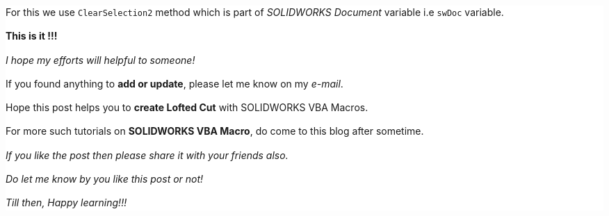 For this we use `ClearSelection2` method which is part of *SOLIDWORKS Document* variable i.e `swDoc` variable.

**This is it !!!**

*I hope my efforts will helpful to someone!*

If you found anything to **add or update**, please let me know on my *e-mail*.

Hope this post helps you to **create Lofted Cut** with SOLIDWORKS VBA Macros.

For more such tutorials on **SOLIDWORKS VBA Macro**, do come to this blog after sometime.

*If you like the post then please share it with your friends also.*

*Do let me know by you like this post or not!*

*Till then, Happy learning!!!*

